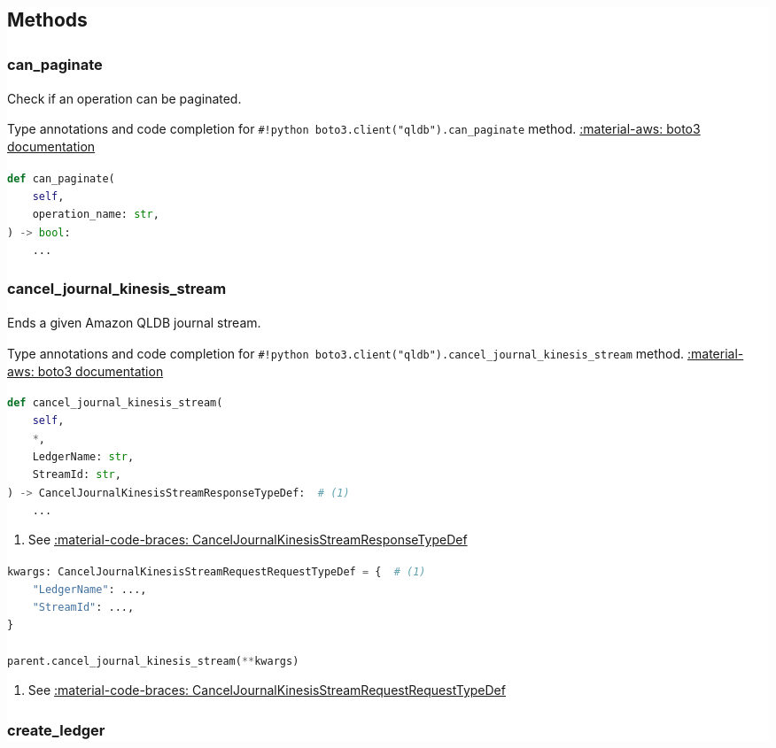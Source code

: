 
## Methods


### can\_paginate

Check if an operation can be paginated.

Type annotations and code completion for `#!python boto3.client("qldb").can_paginate` method.
[:material-aws: boto3 documentation](https://boto3.amazonaws.com/v1/documentation/api/latest/reference/services/qldb.html#QLDB.Client.can_paginate)

```python title="Method definition"
def can_paginate(
    self,
    operation_name: str,
) -> bool:
    ...
```


### cancel\_journal\_kinesis\_stream

Ends a given Amazon QLDB journal stream.

Type annotations and code completion for `#!python boto3.client("qldb").cancel_journal_kinesis_stream` method.
[:material-aws: boto3 documentation](https://boto3.amazonaws.com/v1/documentation/api/latest/reference/services/qldb.html#QLDB.Client.cancel_journal_kinesis_stream)

```python title="Method definition"
def cancel_journal_kinesis_stream(
    self,
    *,
    LedgerName: str,
    StreamId: str,
) -> CancelJournalKinesisStreamResponseTypeDef:  # (1)
    ...
```

1. See [:material-code-braces: CancelJournalKinesisStreamResponseTypeDef](./type_defs.md#canceljournalkinesisstreamresponsetypedef) 


```python title="Usage example with kwargs"
kwargs: CancelJournalKinesisStreamRequestRequestTypeDef = {  # (1)
    "LedgerName": ...,
    "StreamId": ...,
}

parent.cancel_journal_kinesis_stream(**kwargs)
```

1. See [:material-code-braces: CancelJournalKinesisStreamRequestRequestTypeDef](./type_defs.md#canceljournalkinesisstreamrequestrequesttypedef) 

### create\_ledger
